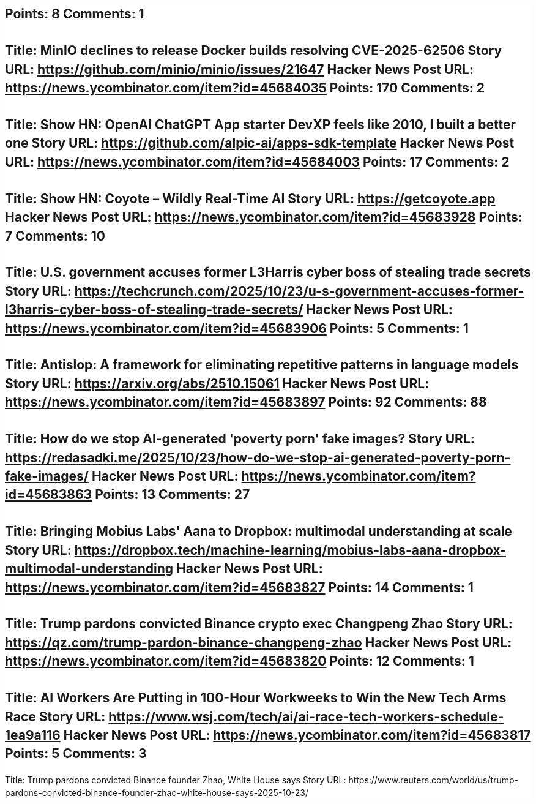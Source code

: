 Points: 8
Comments: 1
----------------------------------------
Title: MinIO declines to release Docker builds resolving CVE-2025-62506
Story URL: https://github.com/minio/minio/issues/21647
Hacker News Post URL: https://news.ycombinator.com/item?id=45684035
Points: 170
Comments: 2
----------------------------------------
Title: Show HN: OpenAI ChatGPT App starter DevXP feels like 2010, I built a better one
Story URL: https://github.com/alpic-ai/apps-sdk-template
Hacker News Post URL: https://news.ycombinator.com/item?id=45684003
Points: 17
Comments: 2
----------------------------------------
Title: Show HN: Coyote – Wildly Real-Time AI
Story URL: https://getcoyote.app
Hacker News Post URL: https://news.ycombinator.com/item?id=45683928
Points: 7
Comments: 10
----------------------------------------
Title: U.S. government accuses former L3Harris cyber boss of stealing trade secrets
Story URL: https://techcrunch.com/2025/10/23/u-s-government-accuses-former-l3harris-cyber-boss-of-stealing-trade-secrets/
Hacker News Post URL: https://news.ycombinator.com/item?id=45683906
Points: 5
Comments: 1
----------------------------------------
Title: Antislop: A framework for eliminating repetitive patterns in language models
Story URL: https://arxiv.org/abs/2510.15061
Hacker News Post URL: https://news.ycombinator.com/item?id=45683897
Points: 92
Comments: 88
----------------------------------------
Title: How do we stop AI-generated 'poverty porn' fake images?
Story URL: https://redasadki.me/2025/10/23/how-do-we-stop-ai-generated-poverty-porn-fake-images/
Hacker News Post URL: https://news.ycombinator.com/item?id=45683863
Points: 13
Comments: 27
----------------------------------------
Title: Bringing Mobius Labs' Aana to Dropbox: multimodal understanding at scale
Story URL: https://dropbox.tech/machine-learning/mobius-labs-aana-dropbox-multimodal-understanding
Hacker News Post URL: https://news.ycombinator.com/item?id=45683827
Points: 14
Comments: 1
----------------------------------------
Title: Trump pardons convicted Binance crypto exec Changpeng Zhao
Story URL: https://qz.com/trump-pardon-binance-changpeng-zhao
Hacker News Post URL: https://news.ycombinator.com/item?id=45683820
Points: 12
Comments: 1
----------------------------------------
Title: AI Workers Are Putting in 100-Hour Workweeks to Win the New Tech Arms Race
Story URL: https://www.wsj.com/tech/ai/ai-race-tech-workers-schedule-1ea9a116
Hacker News Post URL: https://news.ycombinator.com/item?id=45683817
Points: 5
Comments: 3
----------------------------------------
Title: Trump pardons convicted Binance founder Zhao, White House says
Story URL: https://www.reuters.com/world/us/trump-pardons-convicted-binance-founder-zhao-white-house-says-2025-10-23/